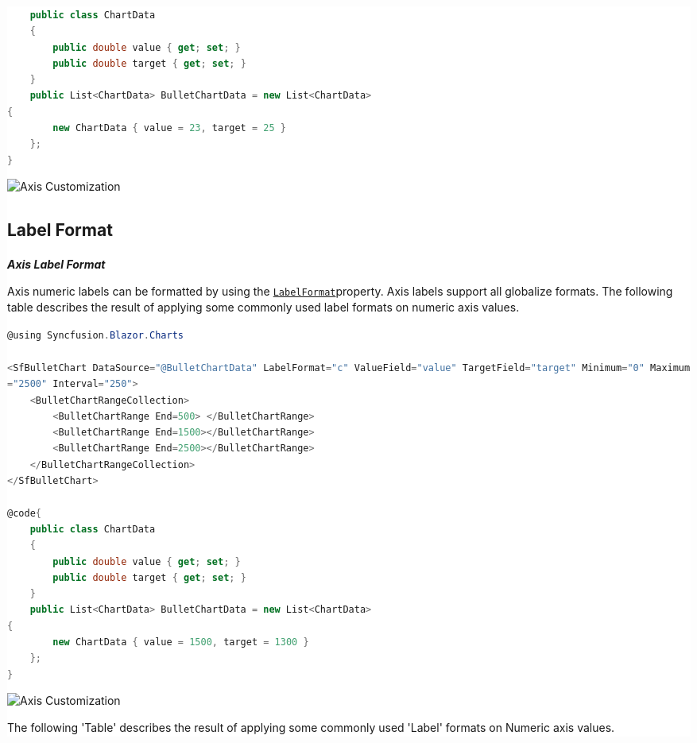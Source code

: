 ```csharp
    public class ChartData
    {
        public double value { get; set; }
        public double target { get; set; }
    }
    public List<ChartData> BulletChartData = new List<ChartData>
{
        new ChartData { value = 23, target = 25 }
    };
}
```

![Axis Customization](images/tick-position.png)

## Label Format

***Axis Label Format***

Axis numeric labels can be formatted by using the [`LabelFormat`](../api/bullet-chart/bullet-chartModel/#labelformat-string)property. Axis labels support all globalize formats. The following table describes the result of applying some commonly used label formats on numeric axis values.

```csharp
@using Syncfusion.Blazor.Charts

<SfBulletChart DataSource="@BulletChartData" LabelFormat="c" ValueField="value" TargetField="target" Minimum="0" Maximum="2500" Interval="250">
    <BulletChartRangeCollection>
        <BulletChartRange End=500> </BulletChartRange>
        <BulletChartRange End=1500></BulletChartRange>
        <BulletChartRange End=2500></BulletChartRange>
    </BulletChartRangeCollection>
</SfBulletChart>

@code{
    public class ChartData
    {
        public double value { get; set; }
        public double target { get; set; }
    }
    public List<ChartData> BulletChartData = new List<ChartData>
{
        new ChartData { value = 1500, target = 1300 }
    };
}
```

![Axis Customization](images/label-format.png)

The following 'Table' describes the result of applying some commonly used 'Label' formats on Numeric axis values.
